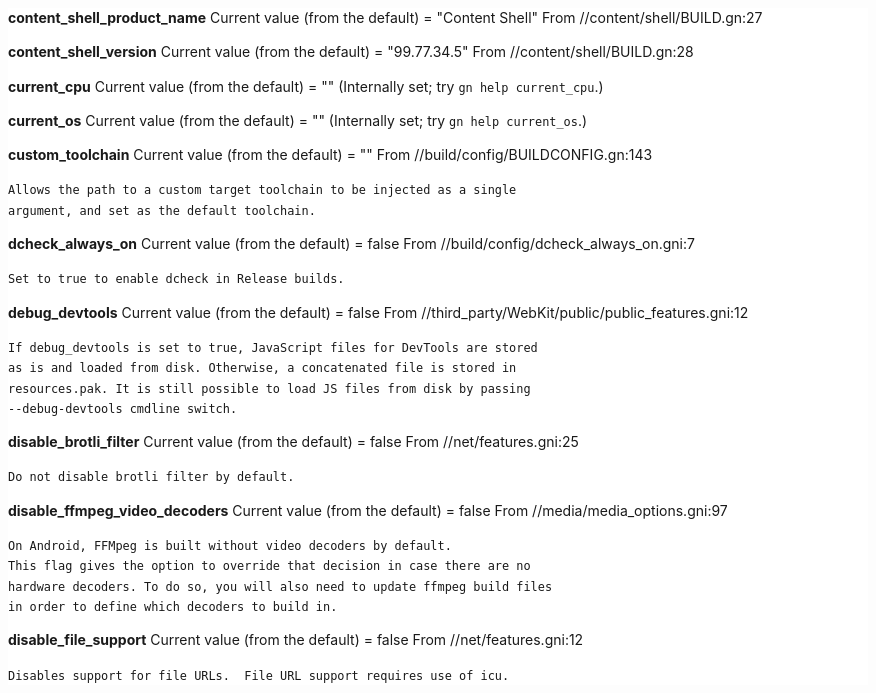**content_shell_product_name**
    Current value (from the default) = "Content Shell"
      From //content/shell/BUILD.gn:27

**content_shell_version**
    Current value (from the default) = "99.77.34.5"
      From //content/shell/BUILD.gn:28

**current_cpu**
    Current value (from the default) = ""
      (Internally set; try `gn help current_cpu`.)

**current_os**
    Current value (from the default) = ""
      (Internally set; try `gn help current_os`.)

**custom_toolchain**
    Current value (from the default) = ""
      From //build/config/BUILDCONFIG.gn:143

    Allows the path to a custom target toolchain to be injected as a single
    argument, and set as the default toolchain.

**dcheck_always_on**
    Current value (from the default) = false
      From //build/config/dcheck_always_on.gni:7

    Set to true to enable dcheck in Release builds.

**debug_devtools**
    Current value (from the default) = false
      From //third_party/WebKit/public/public_features.gni:12

    If debug_devtools is set to true, JavaScript files for DevTools are stored
    as is and loaded from disk. Otherwise, a concatenated file is stored in
    resources.pak. It is still possible to load JS files from disk by passing
    --debug-devtools cmdline switch.

**disable_brotli_filter**
    Current value (from the default) = false
      From //net/features.gni:25

    Do not disable brotli filter by default.

**disable_ffmpeg_video_decoders**
    Current value (from the default) = false
      From //media/media_options.gni:97

    On Android, FFMpeg is built without video decoders by default.
    This flag gives the option to override that decision in case there are no
    hardware decoders. To do so, you will also need to update ffmpeg build files
    in order to define which decoders to build in.

**disable_file_support**
    Current value (from the default) = false
      From //net/features.gni:12

    Disables support for file URLs.  File URL support requires use of icu.
